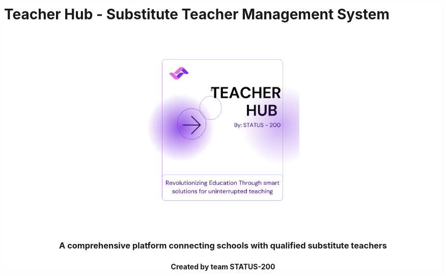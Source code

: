 # Teacher Hub - Substitute Teacher Management System

<div align="center">
  <img src="frontend/public/Teacherhub_login.svg" alt="Teacher Hub Logo" width="300"/>
  <h3>A comprehensive platform connecting schools with qualified substitute teachers</h3>
  <h4>Created by team STATUS-200</h4>
</div>
